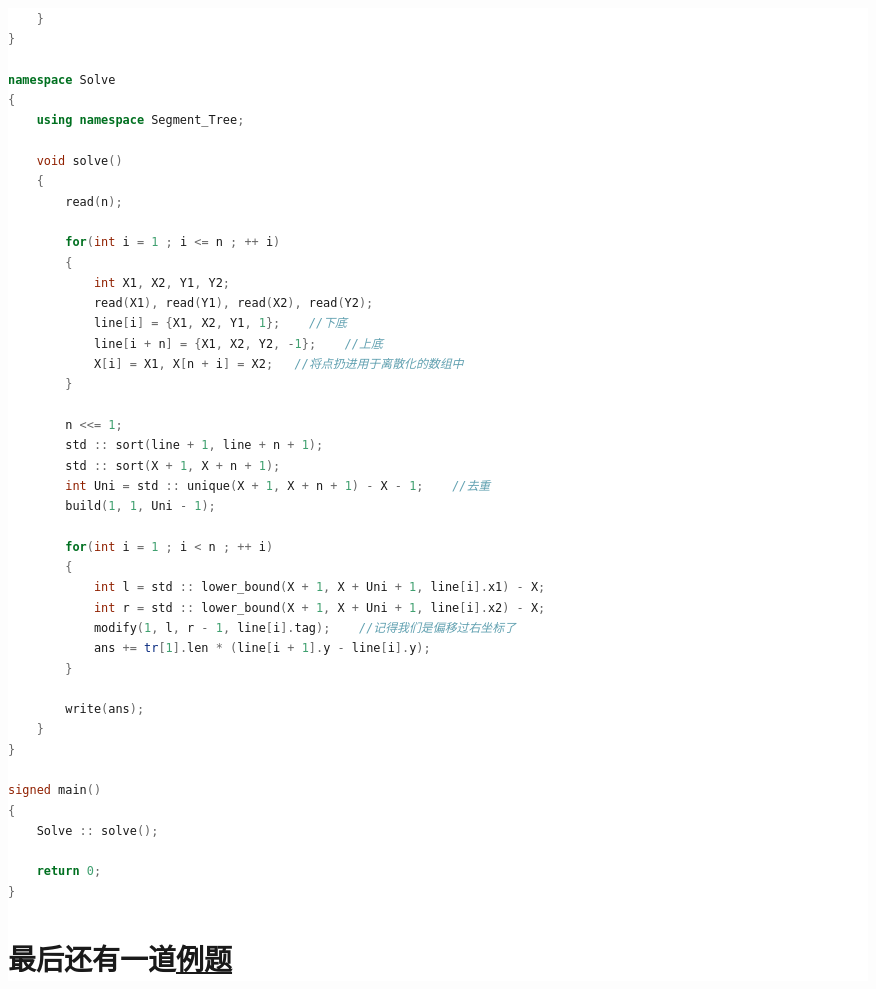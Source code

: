 ```cpp
    }
}

namespace Solve
{
    using namespace Segment_Tree;

    void solve()
    {
        read(n);

        for(int i = 1 ; i <= n ; ++ i)
        {
            int X1, X2, Y1, Y2;
            read(X1), read(Y1), read(X2), read(Y2);
            line[i] = {X1, X2, Y1, 1};    //下底
            line[i + n] = {X1, X2, Y2, -1};    //上底
            X[i] = X1, X[n + i] = X2;   //将点扔进用于离散化的数组中
        }

        n <<= 1;
        std :: sort(line + 1, line + n + 1);
        std :: sort(X + 1, X + n + 1);
        int Uni = std :: unique(X + 1, X + n + 1) - X - 1;    //去重
        build(1, 1, Uni - 1);

        for(int i = 1 ; i < n ; ++ i)
        {
            int l = std :: lower_bound(X + 1, X + Uni + 1, line[i].x1) - X;
            int r = std :: lower_bound(X + 1, X + Uni + 1, line[i].x2) - X;
            modify(1, l, r - 1, line[i].tag);    //记得我们是偏移过右坐标了
            ans += tr[1].len * (line[i + 1].y - line[i].y);
        }

        write(ans);
    }
}

signed main()
{
    Solve :: solve();

    return 0;
}
```

# 最后还有一道[例题](https://undead-fire-ace.github.io/2023/08/22/windows-star/)